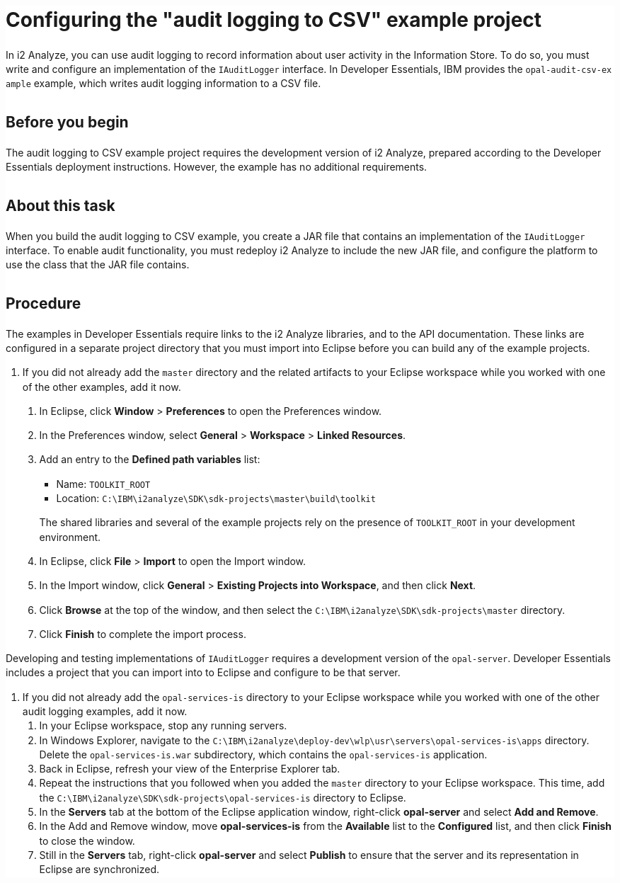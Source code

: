 Configuring the "audit logging to CSV" example project
======================================================

In i2 Analyze, you can use audit logging to record information about user activity in the Information Store. To do so, you must write and configure an implementation of the `IAuditLogger` interface. In Developer Essentials, IBM provides the `opal-audit-csv-example` example, which writes audit logging information to a CSV file.

Before you begin
----------------

The audit logging to CSV example project requires the development version of i2 Analyze, prepared according to the Developer Essentials deployment instructions. However, the example has no additional requirements.

About this task
---------------

When you build the audit logging to CSV example, you create a JAR file that contains an implementation of the `IAuditLogger` interface. To enable audit functionality, you must redeploy i2 Analyze to include the new JAR file, and configure the platform to use the class that the JAR file contains.

Procedure
---------

The examples in Developer Essentials require links to the i2 Analyze libraries, and to the API documentation. These links are configured in a separate project directory that you must import into Eclipse before you can build any of the example projects.

1.  If you did not already add the `master` directory and the related artifacts to your Eclipse workspace while you worked with one of the other examples, add it now.
    1.  In Eclipse, click **Window** &gt; **Preferences** to open the Preferences window.
    2.  In the Preferences window, select **General** &gt; **Workspace** &gt; **Linked Resources**.
    3.  Add an entry to the **Defined path variables** list:

        -   Name: `TOOLKIT_ROOT`
        -   Location: `C:\IBM\i2analyze\SDK\sdk-projects\master\build\toolkit`

        The shared libraries and several of the example projects rely on the presence of `TOOLKIT_ROOT` in your development environment.

    4.  In Eclipse, click **File** &gt; **Import** to open the Import window.
    5.  In the Import window, click **General** &gt; **Existing Projects into Workspace**, and then click **Next**.
    6.  Click **Browse** at the top of the window, and then select the `C:\IBM\i2analyze\SDK\sdk-projects\master` directory.
    7.  Click **Finish** to complete the import process.

Developing and testing implementations of `IAuditLogger` requires a development version of the `opal-server`. Developer Essentials includes a project that you can import into to Eclipse and configure to be that server.

1.  If you did not already add the `opal-services-is` directory to your Eclipse workspace while you worked with one of the other audit logging examples, add it now.
    1.  In your Eclipse workspace, stop any running servers.
    2.  In Windows Explorer, navigate to the `C:\IBM\i2analyze\deploy-dev\wlp\usr\servers\opal-services-is\apps` directory. Delete the `opal-services-is.war` subdirectory, which contains the `opal-services-is` application.
    3.  Back in Eclipse, refresh your view of the Enterprise Explorer tab.
    4.  Repeat the instructions that you followed when you added the `master` directory to your Eclipse workspace. This time, add the `C:\IBM\i2analyze\SDK\sdk-projects\opal-services-is` directory to Eclipse.
    5.  In the **Servers** tab at the bottom of the Eclipse application window, right-click **opal-server** and select **Add and Remove**.
    6.  In the Add and Remove window, move **opal-services-is** from the **Available** list to the **Configured** list, and then click **Finish** to close the window.
    7.  Still in the **Servers** tab, right-click **opal-server** and select **Publish** to ensure that the server and its representation in Eclipse are synchronized.